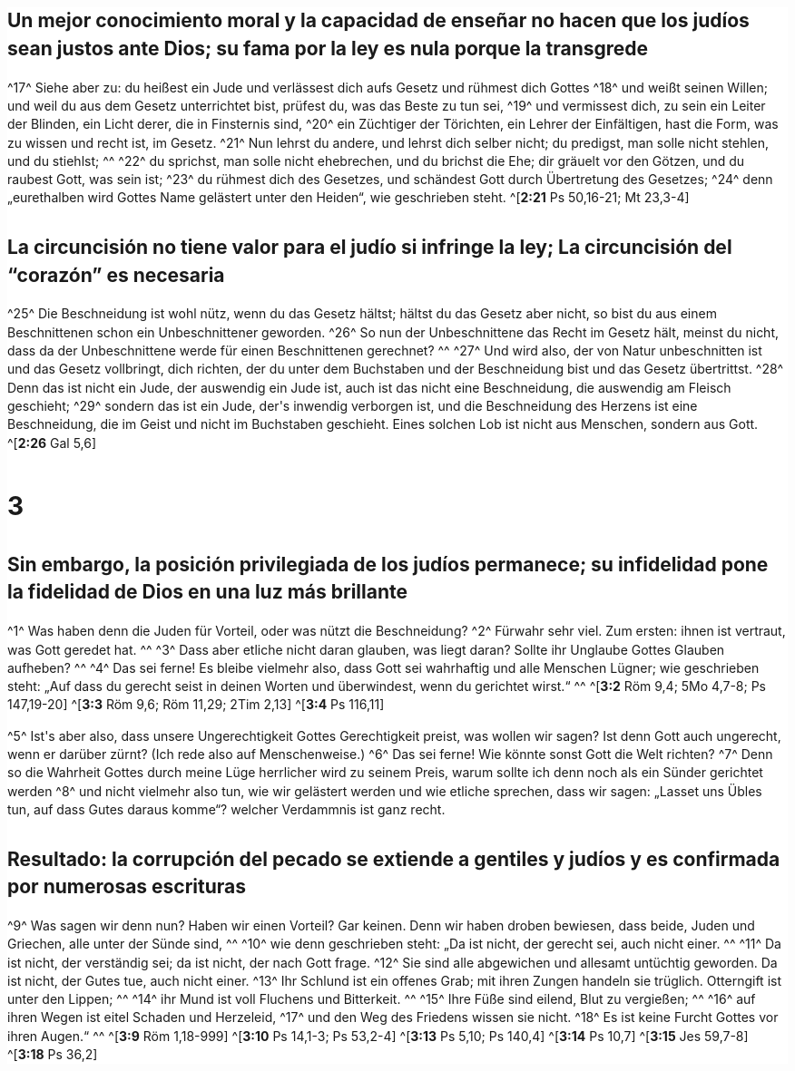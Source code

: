 ## Un mejor conocimiento moral y la capacidad de enseñar no hacen que los judíos sean justos ante Dios; su fama por la ley es nula porque la transgrede
^17^ Siehe aber zu: du heißest ein Jude und verlässest dich aufs Gesetz und rühmest dich Gottes ^18^ und weißt seinen Willen; und weil du aus dem Gesetz unterrichtet bist, prüfest du, was das Beste zu tun sei, ^19^ und vermissest dich, zu sein ein Leiter der Blinden, ein Licht derer, die in Finsternis sind, ^20^ ein Züchtiger der Törichten, ein Lehrer der Einfältigen, hast die Form, was zu wissen und recht ist, im Gesetz. ^21^ Nun lehrst du andere, und lehrst dich selber nicht; du predigst, man solle nicht stehlen, und du stiehlst; ^^ ^22^ du sprichst, man solle nicht ehebrechen, und du brichst die Ehe; dir gräuelt vor den Götzen, und du raubest Gott, was sein ist; ^23^ du rühmest dich des Gesetzes, und schändest Gott durch Übertretung des Gesetzes; ^24^ denn „eurethalben wird Gottes Name gelästert unter den Heiden“, wie geschrieben steht. 
^[**2:21** Ps 50,16-21; Mt 23,3-4]

## La circuncisión no tiene valor para el judío si infringe la ley; La circuncisión del “corazón” es necesaria
^25^ Die Beschneidung ist wohl nütz, wenn du das Gesetz hältst; hältst du das Gesetz aber nicht, so bist du aus einem Beschnittenen schon ein Unbeschnittener geworden. ^26^ So nun der Unbeschnittene das Recht im Gesetz hält, meinst du nicht, dass da der Unbeschnittene werde für einen Beschnittenen gerechnet? ^^ ^27^ Und wird also, der von Natur unbeschnitten ist und das Gesetz vollbringt, dich richten, der du unter dem Buchstaben und der Beschneidung bist und das Gesetz übertrittst. ^28^ Denn das ist nicht ein Jude, der auswendig ein Jude ist, auch ist das nicht eine Beschneidung, die auswendig am Fleisch geschieht; ^29^ sondern das ist ein Jude, der's inwendig verborgen ist, und die Beschneidung des Herzens ist eine Beschneidung, die im Geist und nicht im Buchstaben geschieht. Eines solchen Lob ist nicht aus Menschen, sondern aus Gott.
^[**2:26** Gal 5,6]

# 3
## Sin embargo, la posición privilegiada de los judíos permanece; su infidelidad pone la fidelidad de Dios en una luz más brillante
^1^ Was haben denn die Juden für Vorteil, oder was nützt die Beschneidung? ^2^ Fürwahr sehr viel. Zum ersten: ihnen ist vertraut, was Gott geredet hat. ^^ ^3^ Dass aber etliche nicht daran glauben, was liegt daran? Sollte ihr Unglaube Gottes Glauben aufheben? ^^ ^4^ Das sei ferne! Es bleibe vielmehr also, dass Gott sei wahrhaftig und alle Menschen Lügner; wie geschrieben steht: „Auf dass du gerecht seist in deinen Worten und überwindest, wenn du gerichtet wirst.“ ^^ 
^[**3:2** Röm 9,4; 5Mo 4,7-8; Ps 147,19-20] ^[**3:3** Röm 9,6; Röm 11,29; 2Tim 2,13] ^[**3:4** Ps 116,11]

^5^ Ist's aber also, dass unsere Ungerechtigkeit Gottes Gerechtigkeit preist, was wollen wir sagen? Ist denn Gott auch ungerecht, wenn er darüber zürnt? (Ich rede also auf Menschenweise.) ^6^ Das sei ferne! Wie könnte sonst Gott die Welt richten? ^7^ Denn so die Wahrheit Gottes durch meine Lüge herrlicher wird zu seinem Preis, warum sollte ich denn noch als ein Sünder gerichtet werden ^8^ und nicht vielmehr also tun, wie wir gelästert werden und wie etliche sprechen, dass wir sagen: „Lasset uns Übles tun, auf dass Gutes daraus komme“? welcher Verdammnis ist ganz recht. 

## Resultado: la corrupción del pecado se extiende a gentiles y judíos y es confirmada por numerosas escrituras
^9^ Was sagen wir denn nun? Haben wir einen Vorteil? Gar keinen. Denn wir haben droben bewiesen, dass beide, Juden und Griechen, alle unter der Sünde sind, ^^ ^10^ wie denn geschrieben steht: „Da ist nicht, der gerecht sei, auch nicht einer. ^^ ^11^ Da ist nicht, der verständig sei; da ist nicht, der nach Gott frage. ^12^ Sie sind alle abgewichen und allesamt untüchtig geworden. Da ist nicht, der Gutes tue, auch nicht einer. ^13^ Ihr Schlund ist ein offenes Grab; mit ihren Zungen handeln sie trüglich. Otterngift ist unter den Lippen; ^^ ^14^ ihr Mund ist voll Fluchens und Bitterkeit. ^^ ^15^ Ihre Füße sind eilend, Blut zu vergießen; ^^ ^16^ auf ihren Wegen ist eitel Schaden und Herzeleid, ^17^ und den Weg des Friedens wissen sie nicht. ^18^ Es ist keine Furcht Gottes vor ihren Augen.“ ^^ 
^[**3:9** Röm 1,18-999] ^[**3:10** Ps 14,1-3; Ps 53,2-4] ^[**3:13** Ps 5,10; Ps 140,4] ^[**3:14** Ps 10,7] ^[**3:15** Jes 59,7-8] ^[**3:18** Ps 36,2]
